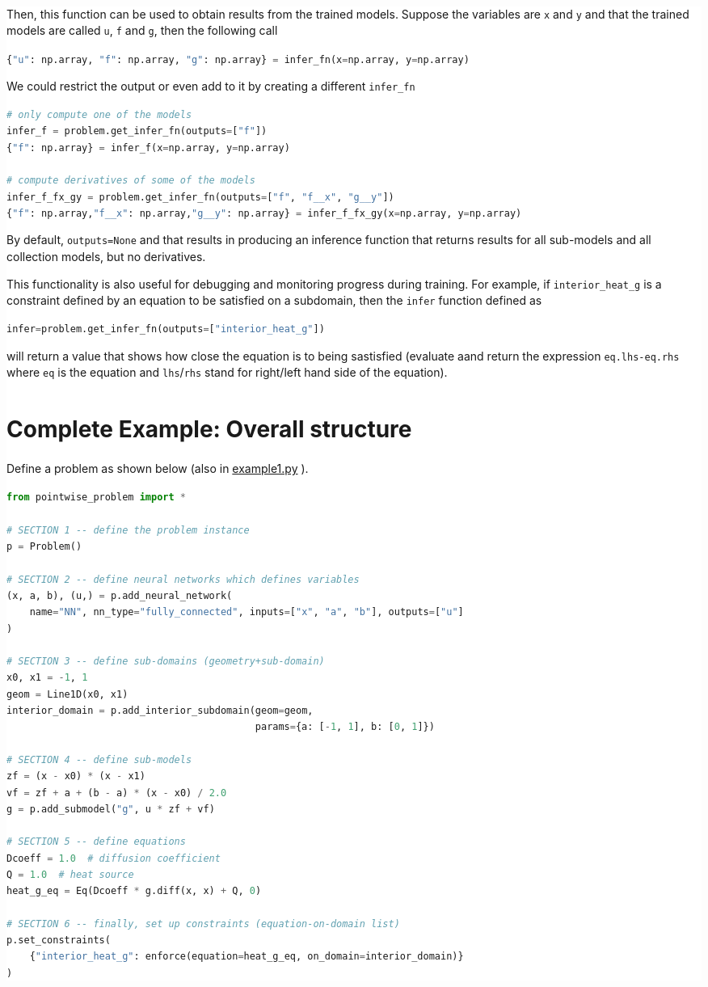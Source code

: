 Then, this function can be used to obtain results from the trained models. Suppose the variables are `x` and `y` and that the trained models are called `u`, `f` and `g`, then the following call
```python
{"u": np.array, "f": np.array, "g": np.array} = infer_fn(x=np.array, y=np.array)
```

We could restrict the output or even add to it by creating a different `infer_fn`

```python
# only compute one of the models
infer_f = problem.get_infer_fn(outputs=["f"])
{"f": np.array} = infer_f(x=np.array, y=np.array)

# compute derivatives of some of the models
infer_f_fx_gy = problem.get_infer_fn(outputs=["f", "f__x", "g__y"])
{"f": np.array,"f__x": np.array,"g__y": np.array} = infer_f_fx_gy(x=np.array, y=np.array)
```

By default, `outputs=None` and that results in producing an inference function that returns results for all sub-models and all collection models, but no derivatives.

This functionality is also useful for debugging and monitoring progress during training. For example, if `interior_heat_g` is a constraint defined by an equation to be satisfied on a subdomain, then the `infer` function defined as
```python
infer=problem.get_infer_fn(outputs=["interior_heat_g"])
```
will return a value that shows how close the equation is to being sastisfied (evaluate aand return the expression `eq.lhs-eq.rhs` where `eq` is the equation and `lhs`/`rhs` stand for right/left hand side of the equation).


# Complete Example: Overall structure

Define a problem as shown below (also in [example1.py](example1.py) ).
```python
from pointwise_problem import *

# SECTION 1 -- define the problem instance
p = Problem()

# SECTION 2 -- define neural networks which defines variables
(x, a, b), (u,) = p.add_neural_network(
    name="NN", nn_type="fully_connected", inputs=["x", "a", "b"], outputs=["u"]
)

# SECTION 3 -- define sub-domains (geometry+sub-domain)
x0, x1 = -1, 1
geom = Line1D(x0, x1)
interior_domain = p.add_interior_subdomain(geom=geom, 
                                           params={a: [-1, 1], b: [0, 1]})

# SECTION 4 -- define sub-models
zf = (x - x0) * (x - x1)
vf = zf + a + (b - a) * (x - x0) / 2.0
g = p.add_submodel("g", u * zf + vf)

# SECTION 5 -- define equations
Dcoeff = 1.0  # diffusion coefficient
Q = 1.0  # heat source
heat_g_eq = Eq(Dcoeff * g.diff(x, x) + Q, 0)

# SECTION 6 -- finally, set up constraints (equation-on-domain list)
p.set_constraints(
    {"interior_heat_g": enforce(equation=heat_g_eq, on_domain=interior_domain)}
)
```
